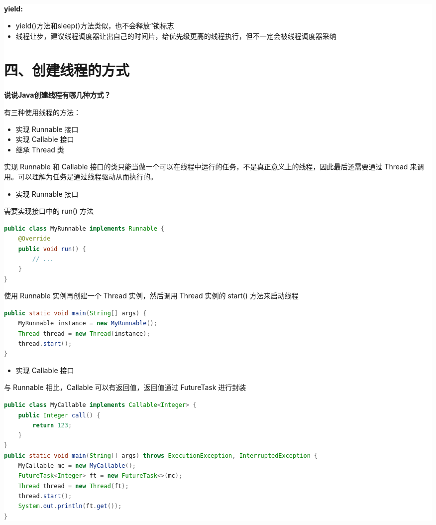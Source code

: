 **yield:**

- yield()方法和sleep()方法类似，也不会释放“锁标志
- 线程让步，建议线程调度器让出自己的时间片，给优先级更高的线程执行，但不一定会被线程调度器采纳

# 四、创建线程的方式

**说说Java创建线程有哪几种方式？**

有三种使用线程的方法：

- 实现 Runnable 接口
- 实现 Callable 接口
- 继承 Thread 类

实现 Runnable 和 Callable 接口的类只能当做一个可以在线程中运行的任务，不是真正意义上的线程，因此最后还需要通过 Thread 来调用。可以理解为任务是通过线程驱动从而执行的。

- 实现 Runnable 接口

需要实现接口中的 run() 方法

```java
public class MyRunnable implements Runnable {
    @Override
    public void run() {
        // ...
    }
}
```

使用 Runnable 实例再创建一个 Thread 实例，然后调用 Thread 实例的 start() 方法来启动线程

```java
public static void main(String[] args) {
    MyRunnable instance = new MyRunnable();
    Thread thread = new Thread(instance);
    thread.start();
}
```

- 实现 Callable 接口	

与 Runnable 相比，Callable 可以有返回值，返回值通过 FutureTask 进行封装

```java
public class MyCallable implements Callable<Integer> {
    public Integer call() {
        return 123;
    }
}
public static void main(String[] args) throws ExecutionException, InterruptedException {
    MyCallable mc = new MyCallable();
    FutureTask<Integer> ft = new FutureTask<>(mc);
    Thread thread = new Thread(ft);
    thread.start();
    System.out.println(ft.get());
}
```
